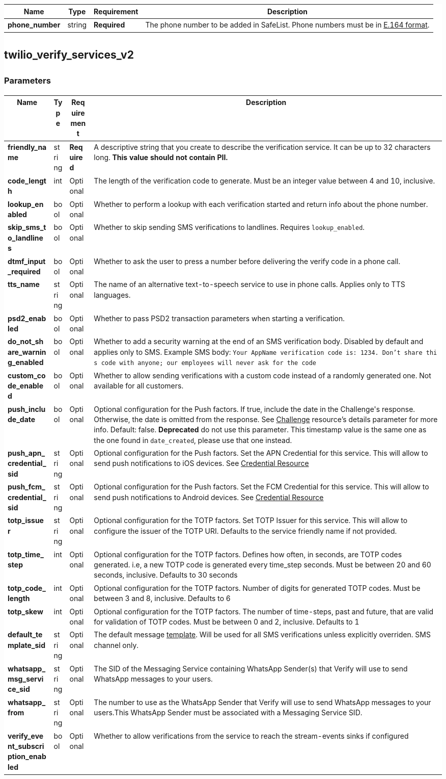 Name | Type | Requirement | Description
--- | --- | --- | ---
**phone_number** | string | **Required** | The phone number to be added in SafeList. Phone numbers must be in [E.164 format](https://www.twilio.com/docs/glossary/what-e164).

## twilio_verify_services_v2

### Parameters

Name | Type | Requirement | Description
--- | --- | --- | ---
**friendly_name** | string | **Required** | A descriptive string that you create to describe the verification service. It can be up to 32 characters long. **This value should not contain PII.**
**code_length** | int | Optional | The length of the verification code to generate. Must be an integer value between 4 and 10, inclusive.
**lookup_enabled** | bool | Optional | Whether to perform a lookup with each verification started and return info about the phone number.
**skip_sms_to_landlines** | bool | Optional | Whether to skip sending SMS verifications to landlines. Requires `lookup_enabled`.
**dtmf_input_required** | bool | Optional | Whether to ask the user to press a number before delivering the verify code in a phone call.
**tts_name** | string | Optional | The name of an alternative text-to-speech service to use in phone calls. Applies only to TTS languages.
**psd2_enabled** | bool | Optional | Whether to pass PSD2 transaction parameters when starting a verification.
**do_not_share_warning_enabled** | bool | Optional | Whether to add a security warning at the end of an SMS verification body. Disabled by default and applies only to SMS. Example SMS body: `Your AppName verification code is: 1234. Don’t share this code with anyone; our employees will never ask for the code`
**custom_code_enabled** | bool | Optional | Whether to allow sending verifications with a custom code instead of a randomly generated one. Not available for all customers.
**push_include_date** | bool | Optional | Optional configuration for the Push factors. If true, include the date in the Challenge's response. Otherwise, the date is omitted from the response. See [Challenge](https://www.twilio.com/docs/verify/api/challenge) resource’s details parameter for more info. Default: false. **Deprecated** do not use this parameter. This timestamp value is the same one as the one found in `date_created`, please use that one instead.
**push_apn_credential_sid** | string | Optional | Optional configuration for the Push factors. Set the APN Credential for this service. This will allow to send push notifications to iOS devices. See [Credential Resource](https://www.twilio.com/docs/notify/api/credential-resource)
**push_fcm_credential_sid** | string | Optional | Optional configuration for the Push factors. Set the FCM Credential for this service. This will allow to send push notifications to Android devices. See [Credential Resource](https://www.twilio.com/docs/notify/api/credential-resource)
**totp_issuer** | string | Optional | Optional configuration for the TOTP factors. Set TOTP Issuer for this service. This will allow to configure the issuer of the TOTP URI. Defaults to the service friendly name if not provided.
**totp_time_step** | int | Optional | Optional configuration for the TOTP factors. Defines how often, in seconds, are TOTP codes generated. i.e, a new TOTP code is generated every time_step seconds. Must be between 20 and 60 seconds, inclusive. Defaults to 30 seconds
**totp_code_length** | int | Optional | Optional configuration for the TOTP factors. Number of digits for generated TOTP codes. Must be between 3 and 8, inclusive. Defaults to 6
**totp_skew** | int | Optional | Optional configuration for the TOTP factors. The number of time-steps, past and future, that are valid for validation of TOTP codes. Must be between 0 and 2, inclusive. Defaults to 1
**default_template_sid** | string | Optional | The default message [template](https://www.twilio.com/docs/verify/api/templates). Will be used for all SMS verifications unless explicitly overriden. SMS channel only.
**whatsapp_msg_service_sid** | string | Optional | The SID of the Messaging Service containing WhatsApp Sender(s) that Verify will use to send WhatsApp messages to your users.
**whatsapp_from** | string | Optional | The number to use as the WhatsApp Sender that Verify will use to send WhatsApp messages to your users.This WhatsApp Sender must be associated with a Messaging Service SID.
**verify_event_subscription_enabled** | bool | Optional | Whether to allow verifications from the service to reach the stream-events sinks if configured